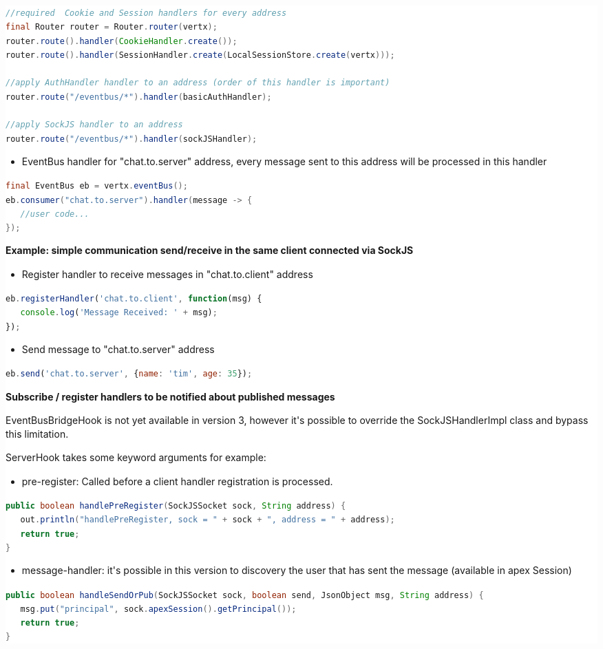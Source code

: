  ```java
 //required  Cookie and Session handlers for every address 
 final Router router = Router.router(vertx);
 router.route().handler(CookieHandler.create());
 router.route().handler(SessionHandler.create(LocalSessionStore.create(vertx)));
 
 //apply AuthHandler handler to an address (order of this handler is important)
 router.route("/eventbus/*").handler(basicAuthHandler);
 
 //apply SockJS handler to an address
 router.route("/eventbus/*").handler(sockJSHandler);
 ```
 * EventBus handler for "chat.to.server" address, every message sent to this address will be processed in this handler
 
 ```java
 final EventBus eb = vertx.eventBus();
 eb.consumer("chat.to.server").handler(message -> {
 	//user code...
 });
 ```

**Example: simple communication send/receive in the same client connected via SockJS**
 * Register handler to receive messages in "chat.to.client" address
 
 ```javascript
 eb.registerHandler('chat.to.client', function(msg) {
 	console.log('Message Received: ' + msg);
 });
 ```

 * Send message to "chat.to.server" address
 ```javascript
 eb.send('chat.to.server', {name: 'tim', age: 35});
 ```

**Subscribe / register handlers to be notified about published messages**

EventBusBridgeHook is not yet available in version 3, however it's possible to override the SockJSHandlerImpl class and bypass this limitation.

ServerHook takes some keyword arguments for example:
 * pre-register: Called before a client handler registration is processed.
 
 ```java
 public boolean handlePreRegister(SockJSSocket sock, String address) {
 	out.println("handlePreRegister, sock = " + sock + ", address = " + address);
	return true;
 }
 ```
 * message-handler: it's possible in this version to discovery the user that has sent the message (available in apex Session)
 
 ```java
 public boolean handleSendOrPub(SockJSSocket sock, boolean send, JsonObject msg, String address) {
 	msg.put("principal", sock.apexSession().getPrincipal());
 	return true;
 }
 ```
 